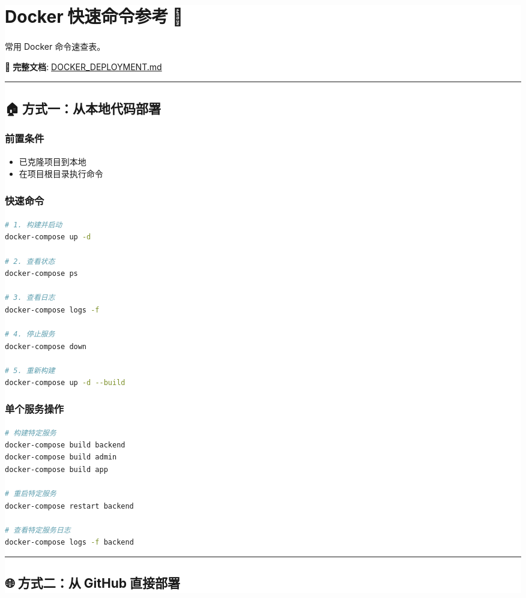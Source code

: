 # Docker 快速命令参考 🚀

常用 Docker 命令速查表。

📖 **完整文档**: [DOCKER_DEPLOYMENT.md](DOCKER_DEPLOYMENT.md)

---

## 🏠 方式一：从本地代码部署

### 前置条件
- 已克隆项目到本地
- 在项目根目录执行命令

### 快速命令

```bash
# 1. 构建并启动
docker-compose up -d

# 2. 查看状态
docker-compose ps

# 3. 查看日志
docker-compose logs -f

# 4. 停止服务
docker-compose down

# 5. 重新构建
docker-compose up -d --build
```

### 单个服务操作

```bash
# 构建特定服务
docker-compose build backend
docker-compose build admin
docker-compose build app

# 重启特定服务
docker-compose restart backend

# 查看特定服务日志
docker-compose logs -f backend
```

---

## 🌐 方式二：从 GitHub 直接部署
